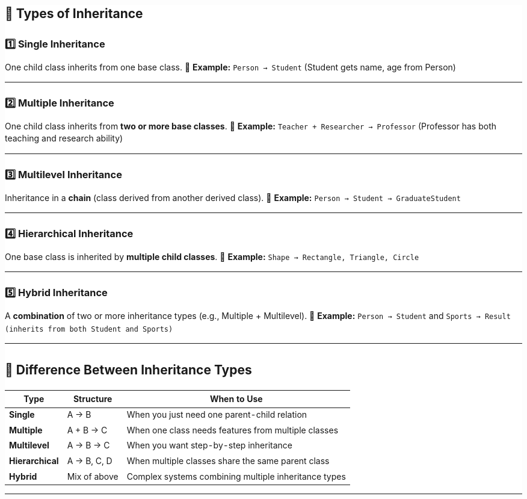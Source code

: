 
## 🔹 **Types of Inheritance**

### 1️⃣ **Single Inheritance**

One child class inherits from one base class.
📌 **Example:**
`Person → Student`
(Student gets name, age from Person)

---

### 2️⃣ **Multiple Inheritance**

One child class inherits from **two or more base classes**.
📌 **Example:**
`Teacher + Researcher → Professor`
(Professor has both teaching and research ability)

---

### 3️⃣ **Multilevel Inheritance**

Inheritance in a **chain** (class derived from another derived class).
📌 **Example:**
`Person → Student → GraduateStudent`

---

### 4️⃣ **Hierarchical Inheritance**

One base class is inherited by **multiple child classes**.
📌 **Example:**
`Shape → Rectangle, Triangle, Circle`

---

### 5️⃣ **Hybrid Inheritance**

A **combination** of two or more inheritance types (e.g., Multiple + Multilevel).
📌 **Example:**
`Person → Student` and `Sports → Result (inherits from both Student and Sports)`

---

## 🔹 **Difference Between Inheritance Types**

| **Type**         | **Structure** | **When to Use**                                      |
| ---------------- | ------------- | ---------------------------------------------------- |
| **Single**       | A → B         | When you just need one parent-child relation         |
| **Multiple**     | A + B → C     | When one class needs features from multiple classes  |
| **Multilevel**   | A → B → C     | When you want step-by-step inheritance               |
| **Hierarchical** | A → B, C, D   | When multiple classes share the same parent class    |
| **Hybrid**       | Mix of above  | Complex systems combining multiple inheritance types |

---